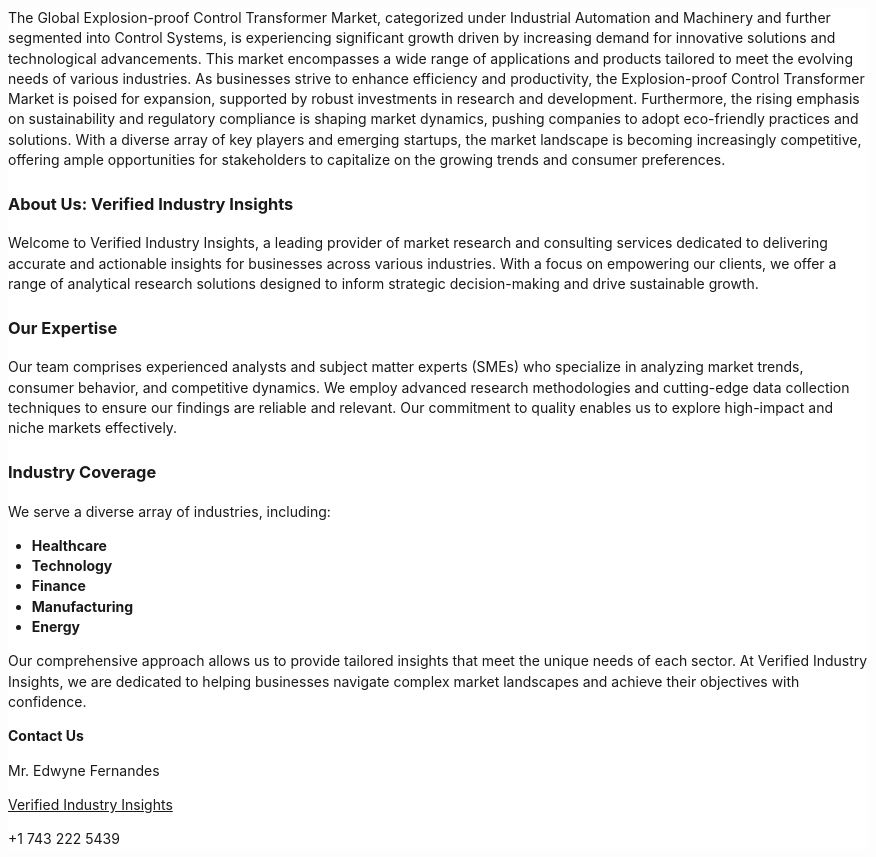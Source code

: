 </h3><p>The Global Explosion-proof Control Transformer Market, categorized under Industrial Automation and Machinery and further segmented into Control Systems, is experiencing significant growth driven by increasing demand for innovative solutions and technological advancements. This market encompasses a wide range of applications and products tailored to meet the evolving needs of various industries. As businesses strive to enhance efficiency and productivity, the Explosion-proof Control Transformer Market is poised for expansion, supported by robust investments in research and development. Furthermore, the rising emphasis on sustainability and regulatory compliance is shaping market dynamics, pushing companies to adopt eco-friendly practices and solutions. With a diverse array of key players and emerging startups, the market landscape is becoming increasingly competitive, offering ample opportunities for stakeholders to capitalize on the growing trends and consumer preferences.</p><h3>About Us: Verified Industry Insights</h3><p>Welcome to Verified Industry Insights, a leading provider of market research and consulting services dedicated to delivering accurate and actionable insights for businesses across various industries. With a focus on empowering our clients, we offer a range of analytical research solutions designed to inform strategic decision-making and drive sustainable growth.</p><h3>Our Expertise</h3><p>Our team comprises experienced analysts and subject matter experts (SMEs) who specialize in analyzing market trends, consumer behavior, and competitive dynamics. We employ advanced research methodologies and cutting-edge data collection techniques to ensure our findings are reliable and relevant. Our commitment to quality enables us to explore high-impact and niche markets effectively.</p><h3>Industry Coverage</h3><p>We serve a diverse array of industries, including:</p><ul><li><strong>Healthcare</strong></li><li><strong>Technology</strong></li><li><strong>Finance</strong></li><li><strong>Manufacturing</strong></li><li><strong>Energy</strong></li></ul><p>Our comprehensive approach allows us to provide tailored insights that meet the unique needs of each sector. At Verified Industry Insights, we are dedicated to helping businesses navigate complex market landscapes and achieve their objectives with confidence.</p><p><strong>Contact Us</strong></p><p>Mr. Edwyne Fernandes</p><p><a href="https://www.verifiedindustryinsights.com/">Verified Industry Insights</a></p><p>+1 743 222 5439</p>

